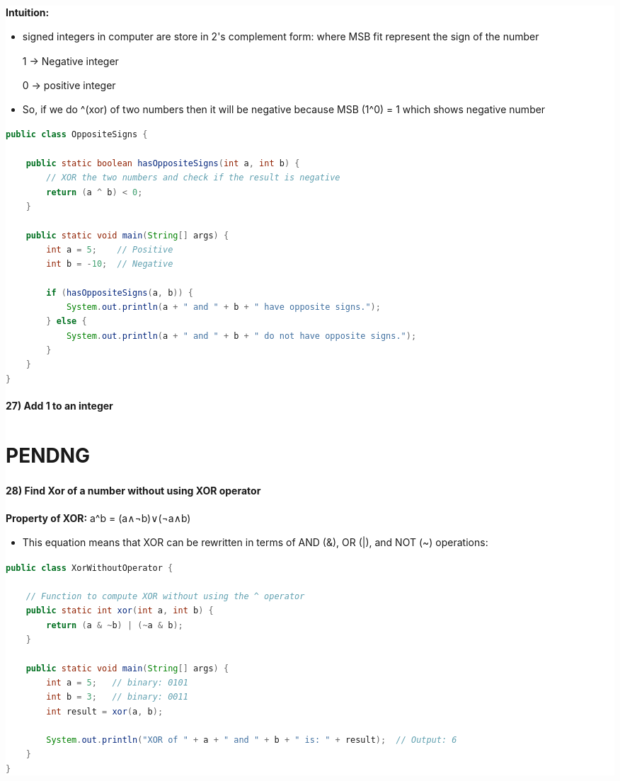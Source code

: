 **Intuition:**
- signed integers in computer are store in 2's complement form: where MSB fit represent the sign of the number

     1 -> Negative integer

     0 -> positive integer

- So, if we do ^(xor) of two numbers then it will be negative because MSB (1^0) = 1 which shows negative number

```Java
public class OppositeSigns {

    public static boolean hasOppositeSigns(int a, int b) {
        // XOR the two numbers and check if the result is negative
        return (a ^ b) < 0;
    }

    public static void main(String[] args) {
        int a = 5;    // Positive
        int b = -10;  // Negative

        if (hasOppositeSigns(a, b)) {
            System.out.println(a + " and " + b + " have opposite signs.");
        } else {
            System.out.println(a + " and " + b + " do not have opposite signs.");
        }
    }
}

```
#### 27) Add 1 to an integer
# PENDNG

#### 28) Find Xor of a number without using XOR operator

**Property of XOR:**
a^b = (a∧¬b)∨(¬a∧b)

- This equation means that XOR can be rewritten in terms of AND (&), OR (|), and NOT (~) operations:

```Java
public class XorWithoutOperator {

    // Function to compute XOR without using the ^ operator
    public static int xor(int a, int b) {
        return (a & ~b) | (~a & b);
    }

    public static void main(String[] args) {
        int a = 5;   // binary: 0101
        int b = 3;   // binary: 0011
        int result = xor(a, b);

        System.out.println("XOR of " + a + " and " + b + " is: " + result);  // Output: 6
    }
}

```
